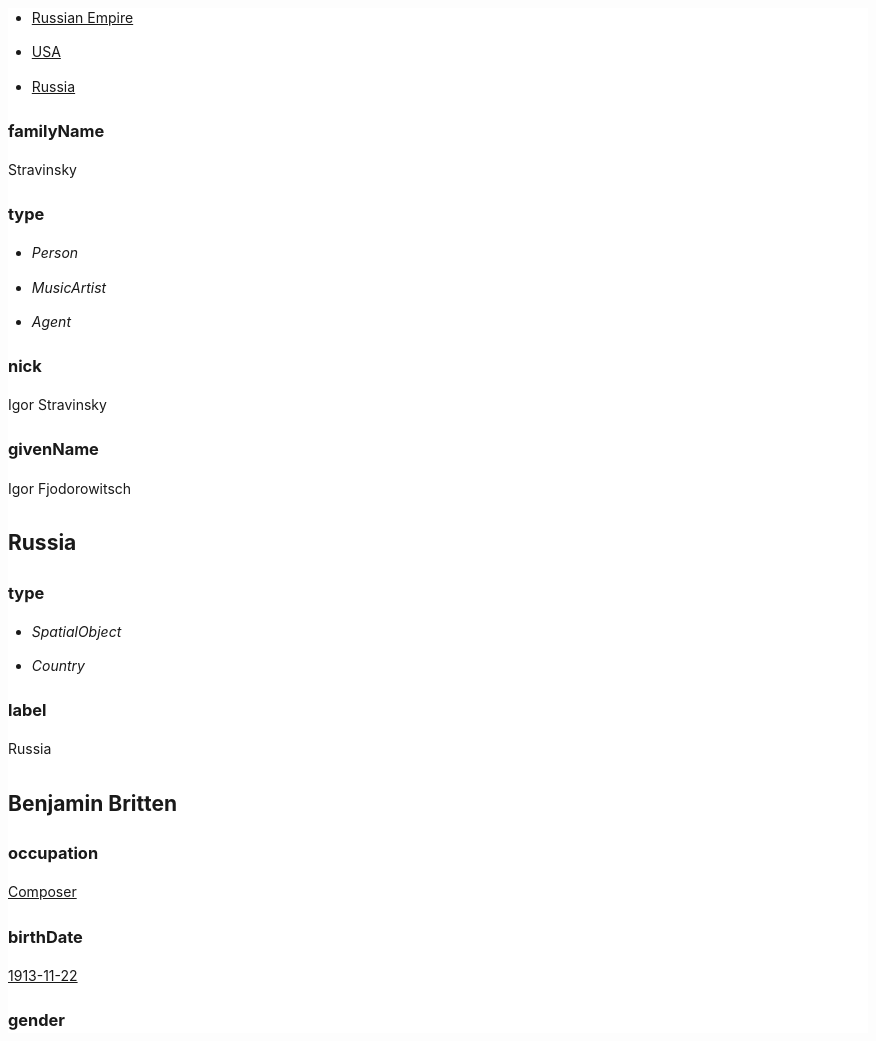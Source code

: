  - [Russian Empire](#Russian-Empire)

 - [USA](#USA)

 - [Russia](#Russia)

### familyName


Stravinsky

### type

 - *Person*

 - *MusicArtist*

 - *Agent*

### nick


Igor Stravinsky

### givenName


Igor Fjodorowitsch

## Russia

### type

 - *SpatialObject*

 - *Country*

### label


Russia

## Benjamin Britten

### occupation


[Composer](#Composer)

### birthDate


[1913-11-22](#1913-11-22)

### gender

